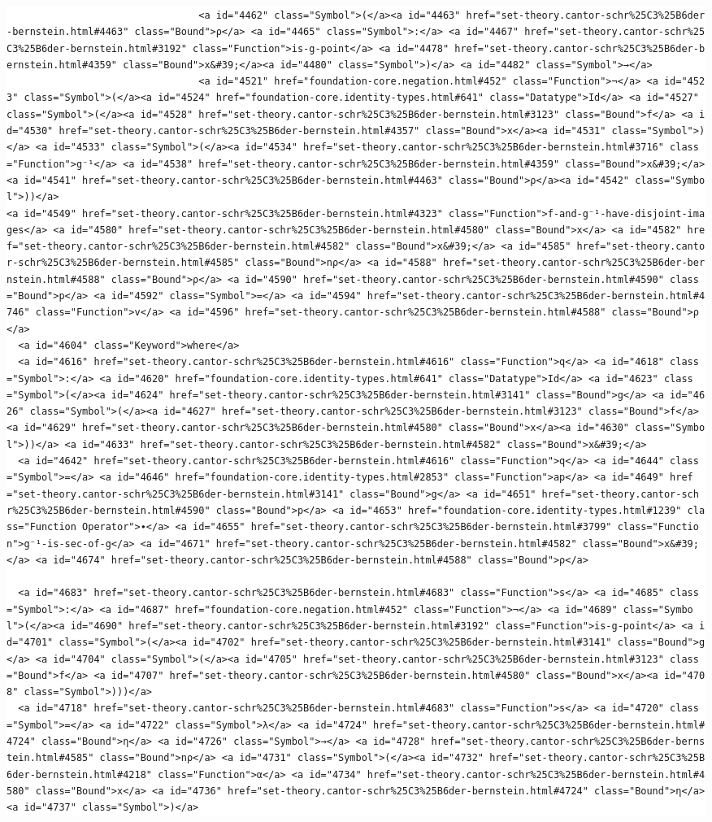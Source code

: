                                      <a id="4462" class="Symbol">(</a><a id="4463" href="set-theory.cantor-schr%25C3%25B6der-bernstein.html#4463" class="Bound">ρ</a> <a id="4465" class="Symbol">:</a> <a id="4467" href="set-theory.cantor-schr%25C3%25B6der-bernstein.html#3192" class="Function">is-g-point</a> <a id="4478" href="set-theory.cantor-schr%25C3%25B6der-bernstein.html#4359" class="Bound">x&#39;</a><a id="4480" class="Symbol">)</a> <a id="4482" class="Symbol">→</a>
                                     <a id="4521" href="foundation-core.negation.html#452" class="Function">¬</a> <a id="4523" class="Symbol">(</a><a id="4524" href="foundation-core.identity-types.html#641" class="Datatype">Id</a> <a id="4527" class="Symbol">(</a><a id="4528" href="set-theory.cantor-schr%25C3%25B6der-bernstein.html#3123" class="Bound">f</a> <a id="4530" href="set-theory.cantor-schr%25C3%25B6der-bernstein.html#4357" class="Bound">x</a><a id="4531" class="Symbol">)</a> <a id="4533" class="Symbol">(</a><a id="4534" href="set-theory.cantor-schr%25C3%25B6der-bernstein.html#3716" class="Function">g⁻¹</a> <a id="4538" href="set-theory.cantor-schr%25C3%25B6der-bernstein.html#4359" class="Bound">x&#39;</a> <a id="4541" href="set-theory.cantor-schr%25C3%25B6der-bernstein.html#4463" class="Bound">ρ</a><a id="4542" class="Symbol">))</a>
    <a id="4549" href="set-theory.cantor-schr%25C3%25B6der-bernstein.html#4323" class="Function">f-and-g⁻¹-have-disjoint-images</a> <a id="4580" href="set-theory.cantor-schr%25C3%25B6der-bernstein.html#4580" class="Bound">x</a> <a id="4582" href="set-theory.cantor-schr%25C3%25B6der-bernstein.html#4582" class="Bound">x&#39;</a> <a id="4585" href="set-theory.cantor-schr%25C3%25B6der-bernstein.html#4585" class="Bound">nρ</a> <a id="4588" href="set-theory.cantor-schr%25C3%25B6der-bernstein.html#4588" class="Bound">ρ</a> <a id="4590" href="set-theory.cantor-schr%25C3%25B6der-bernstein.html#4590" class="Bound">p</a> <a id="4592" class="Symbol">=</a> <a id="4594" href="set-theory.cantor-schr%25C3%25B6der-bernstein.html#4746" class="Function">v</a> <a id="4596" href="set-theory.cantor-schr%25C3%25B6der-bernstein.html#4588" class="Bound">ρ</a>
      <a id="4604" class="Keyword">where</a>
      <a id="4616" href="set-theory.cantor-schr%25C3%25B6der-bernstein.html#4616" class="Function">q</a> <a id="4618" class="Symbol">:</a> <a id="4620" href="foundation-core.identity-types.html#641" class="Datatype">Id</a> <a id="4623" class="Symbol">(</a><a id="4624" href="set-theory.cantor-schr%25C3%25B6der-bernstein.html#3141" class="Bound">g</a> <a id="4626" class="Symbol">(</a><a id="4627" href="set-theory.cantor-schr%25C3%25B6der-bernstein.html#3123" class="Bound">f</a> <a id="4629" href="set-theory.cantor-schr%25C3%25B6der-bernstein.html#4580" class="Bound">x</a><a id="4630" class="Symbol">))</a> <a id="4633" href="set-theory.cantor-schr%25C3%25B6der-bernstein.html#4582" class="Bound">x&#39;</a>
      <a id="4642" href="set-theory.cantor-schr%25C3%25B6der-bernstein.html#4616" class="Function">q</a> <a id="4644" class="Symbol">=</a> <a id="4646" href="foundation-core.identity-types.html#2853" class="Function">ap</a> <a id="4649" href="set-theory.cantor-schr%25C3%25B6der-bernstein.html#3141" class="Bound">g</a> <a id="4651" href="set-theory.cantor-schr%25C3%25B6der-bernstein.html#4590" class="Bound">p</a> <a id="4653" href="foundation-core.identity-types.html#1239" class="Function Operator">∙</a> <a id="4655" href="set-theory.cantor-schr%25C3%25B6der-bernstein.html#3799" class="Function">g⁻¹-is-sec-of-g</a> <a id="4671" href="set-theory.cantor-schr%25C3%25B6der-bernstein.html#4582" class="Bound">x&#39;</a> <a id="4674" href="set-theory.cantor-schr%25C3%25B6der-bernstein.html#4588" class="Bound">ρ</a>

      <a id="4683" href="set-theory.cantor-schr%25C3%25B6der-bernstein.html#4683" class="Function">s</a> <a id="4685" class="Symbol">:</a> <a id="4687" href="foundation-core.negation.html#452" class="Function">¬</a> <a id="4689" class="Symbol">(</a><a id="4690" href="set-theory.cantor-schr%25C3%25B6der-bernstein.html#3192" class="Function">is-g-point</a> <a id="4701" class="Symbol">(</a><a id="4702" href="set-theory.cantor-schr%25C3%25B6der-bernstein.html#3141" class="Bound">g</a> <a id="4704" class="Symbol">(</a><a id="4705" href="set-theory.cantor-schr%25C3%25B6der-bernstein.html#3123" class="Bound">f</a> <a id="4707" href="set-theory.cantor-schr%25C3%25B6der-bernstein.html#4580" class="Bound">x</a><a id="4708" class="Symbol">)))</a>
      <a id="4718" href="set-theory.cantor-schr%25C3%25B6der-bernstein.html#4683" class="Function">s</a> <a id="4720" class="Symbol">=</a> <a id="4722" class="Symbol">λ</a> <a id="4724" href="set-theory.cantor-schr%25C3%25B6der-bernstein.html#4724" class="Bound">η</a> <a id="4726" class="Symbol">→</a> <a id="4728" href="set-theory.cantor-schr%25C3%25B6der-bernstein.html#4585" class="Bound">nρ</a> <a id="4731" class="Symbol">(</a><a id="4732" href="set-theory.cantor-schr%25C3%25B6der-bernstein.html#4218" class="Function">α</a> <a id="4734" href="set-theory.cantor-schr%25C3%25B6der-bernstein.html#4580" class="Bound">x</a> <a id="4736" href="set-theory.cantor-schr%25C3%25B6der-bernstein.html#4724" class="Bound">η</a><a id="4737" class="Symbol">)</a>
